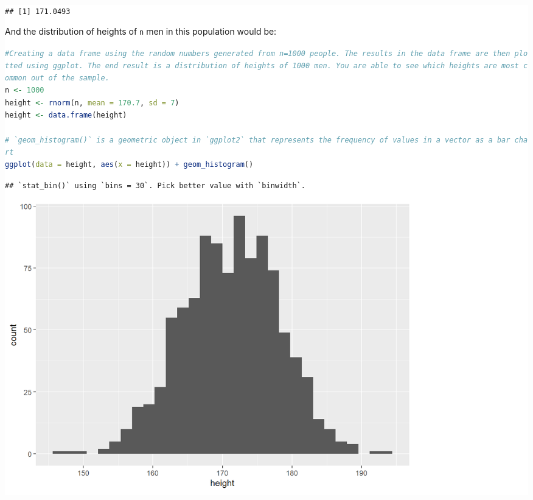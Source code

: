 ```
## [1] 171.0493
```

And the distribution of heights of `n` men in this population would be:

```r
#Creating a data frame using the random numbers generated from n=1000 people. The results in the data frame are then plotted using ggplot. The end result is a distribution of heights of 1000 men. You are able to see which heights are most common out of the sample.
n <- 1000
height <- rnorm(n, mean = 170.7, sd = 7)
height <- data.frame(height)

# `geom_histogram()` is a geometric object in `ggplot2` that represents the frequency of values in a vector as a bar chart
ggplot(data = height, aes(x = height)) + geom_histogram()
```

```
## `stat_bin()` using `bins = 30`. Pick better value with `binwidth`.
```

<img src="06-Maps-as-Processes_files/figure-html/unnamed-chunk-7-1.png" width="672" />
